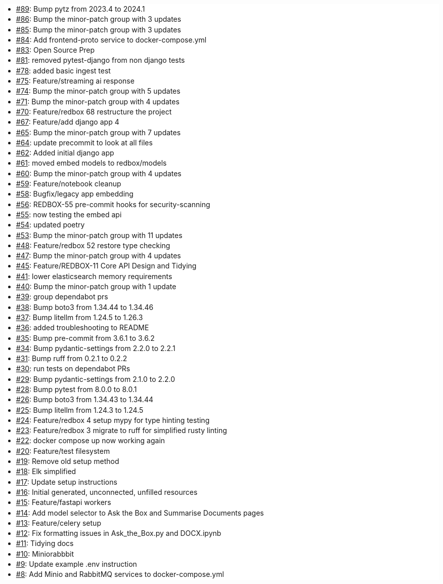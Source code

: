 * [#89](https://github.com/i-dot-ai/redbox/pull/89): Bump pytz from 2023.4 to 2024.1
* [#86](https://github.com/i-dot-ai/redbox/pull/86): Bump the minor-patch group with 3 updates
* [#85](https://github.com/i-dot-ai/redbox/pull/85): Bump the minor-patch group with 3 updates
* [#84](https://github.com/i-dot-ai/redbox/pull/84): Add frontend-proto service to docker-compose.yml
* [#83](https://github.com/i-dot-ai/redbox/pull/83): Open Source Prep
* [#81](https://github.com/i-dot-ai/redbox/pull/81): removed pytest-django from non django tests
* [#78](https://github.com/i-dot-ai/redbox/pull/78): added basic ingest test
* [#75](https://github.com/i-dot-ai/redbox/pull/75): Feature/streaming ai response
* [#74](https://github.com/i-dot-ai/redbox/pull/74): Bump the minor-patch group with 5 updates
* [#71](https://github.com/i-dot-ai/redbox/pull/71): Bump the minor-patch group with 4 updates
* [#70](https://github.com/i-dot-ai/redbox/pull/70): Feature/redbox 68 restructure the project
* [#67](https://github.com/i-dot-ai/redbox/pull/67): Feature/add django app 4
* [#65](https://github.com/i-dot-ai/redbox/pull/65): Bump the minor-patch group with 7 updates
* [#64](https://github.com/i-dot-ai/redbox/pull/64): update precommit to look at all files
* [#62](https://github.com/i-dot-ai/redbox/pull/62): Added initial django app
* [#61](https://github.com/i-dot-ai/redbox/pull/61): moved embed models to redbox/models
* [#60](https://github.com/i-dot-ai/redbox/pull/60): Bump the minor-patch group with 4 updates
* [#59](https://github.com/i-dot-ai/redbox/pull/59): Feature/notebook cleanup
* [#58](https://github.com/i-dot-ai/redbox/pull/58): Bugfix/legacy app embedding
* [#56](https://github.com/i-dot-ai/redbox/pull/56): REDBOX-55 pre-commit hooks for security-scanning
* [#55](https://github.com/i-dot-ai/redbox/pull/55): now testing the embed api
* [#54](https://github.com/i-dot-ai/redbox/pull/54): updated poetry
* [#53](https://github.com/i-dot-ai/redbox/pull/53): Bump the minor-patch group with 11 updates
* [#48](https://github.com/i-dot-ai/redbox/pull/48): Feature/redbox 52 restore type checking
* [#47](https://github.com/i-dot-ai/redbox/pull/47): Bump the minor-patch group with 4 updates
* [#45](https://github.com/i-dot-ai/redbox/pull/45): Feature/REDBOX-11 Core API Design and Tidying
* [#41](https://github.com/i-dot-ai/redbox/pull/41): lower elasticsearch memory requirements
* [#40](https://github.com/i-dot-ai/redbox/pull/40): Bump the minor-patch group with 1 update
* [#39](https://github.com/i-dot-ai/redbox/pull/39): group dependabot prs
* [#38](https://github.com/i-dot-ai/redbox/pull/38): Bump boto3 from 1.34.44 to 1.34.46
* [#37](https://github.com/i-dot-ai/redbox/pull/37): Bump litellm from 1.24.5 to 1.26.3
* [#36](https://github.com/i-dot-ai/redbox/pull/36): added troubleshooting to README
* [#35](https://github.com/i-dot-ai/redbox/pull/35): Bump pre-commit from 3.6.1 to 3.6.2
* [#34](https://github.com/i-dot-ai/redbox/pull/34): Bump pydantic-settings from 2.2.0 to 2.2.1
* [#31](https://github.com/i-dot-ai/redbox/pull/31): Bump ruff from 0.2.1 to 0.2.2
* [#30](https://github.com/i-dot-ai/redbox/pull/30): run tests on dependabot PRs
* [#29](https://github.com/i-dot-ai/redbox/pull/29): Bump pydantic-settings from 2.1.0 to 2.2.0
* [#28](https://github.com/i-dot-ai/redbox/pull/28): Bump pytest from 8.0.0 to 8.0.1
* [#26](https://github.com/i-dot-ai/redbox/pull/26): Bump boto3 from 1.34.43 to 1.34.44
* [#25](https://github.com/i-dot-ai/redbox/pull/25): Bump litellm from 1.24.3 to 1.24.5
* [#24](https://github.com/i-dot-ai/redbox/pull/24): Feature/redbox 4 setup mypy for type hinting testing
* [#23](https://github.com/i-dot-ai/redbox/pull/23): Feature/redbox 3 migrate to ruff for simplified rusty linting
* [#22](https://github.com/i-dot-ai/redbox/pull/22): docker compose up now working again
* [#20](https://github.com/i-dot-ai/redbox/pull/20): Feature/test filesystem
* [#19](https://github.com/i-dot-ai/redbox/pull/19): Remove old setup method
* [#18](https://github.com/i-dot-ai/redbox/pull/18): Elk simplified
* [#17](https://github.com/i-dot-ai/redbox/pull/17): Update setup instructions
* [#16](https://github.com/i-dot-ai/redbox/pull/16): Initial generated, unconnected, unfilled resources
* [#15](https://github.com/i-dot-ai/redbox/pull/15): Feature/fastapi workers
* [#14](https://github.com/i-dot-ai/redbox/pull/14): Add model selector to Ask the Box and Summarise Documents pages
* [#13](https://github.com/i-dot-ai/redbox/pull/13): Feature/celery setup
* [#12](https://github.com/i-dot-ai/redbox/pull/12): Fix formatting issues in Ask_the_Box.py and DOCX.ipynb
* [#11](https://github.com/i-dot-ai/redbox/pull/11): Tidying docs
* [#10](https://github.com/i-dot-ai/redbox/pull/10): Miniorabbbit
* [#9](https://github.com/i-dot-ai/redbox/pull/9): Update example .env instruction
* [#8](https://github.com/i-dot-ai/redbox/pull/8): Add Minio and RabbitMQ services to docker-compose.yml